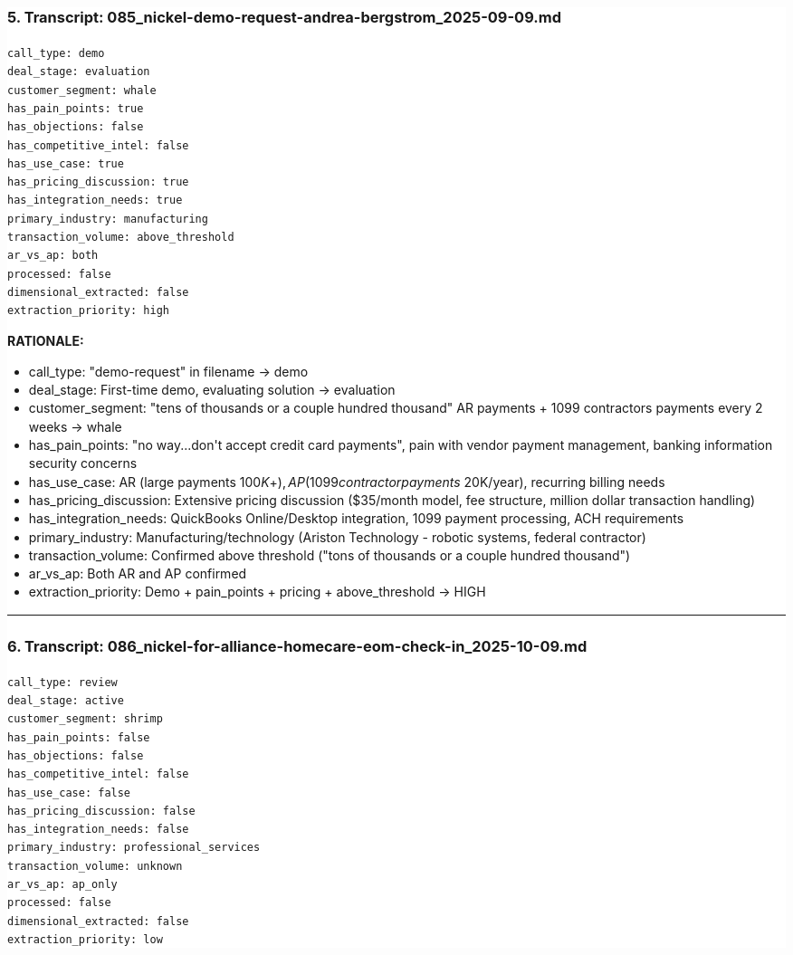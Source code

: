 ### 5. Transcript: 085_nickel-demo-request-andrea-bergstrom_2025-09-09.md

```
call_type: demo
deal_stage: evaluation
customer_segment: whale
has_pain_points: true
has_objections: false
has_competitive_intel: false
has_use_case: true
has_pricing_discussion: true
has_integration_needs: true
primary_industry: manufacturing
transaction_volume: above_threshold
ar_vs_ap: both
processed: false
dimensional_extracted: false
extraction_priority: high
```

**RATIONALE:**
- call_type: "demo-request" in filename → demo
- deal_stage: First-time demo, evaluating solution → evaluation
- customer_segment: "tens of thousands or a couple hundred thousand" AR payments + 1099 contractors payments every 2 weeks → whale
- has_pain_points: "no way...don't accept credit card payments", pain with vendor payment management, banking information security concerns
- has_use_case: AR (large payments $100K+), AP (1099 contractor payments ~$20K/year), recurring billing needs
- has_pricing_discussion: Extensive pricing discussion ($35/month model, fee structure, million dollar transaction handling)
- has_integration_needs: QuickBooks Online/Desktop integration, 1099 payment processing, ACH requirements
- primary_industry: Manufacturing/technology (Ariston Technology - robotic systems, federal contractor)
- transaction_volume: Confirmed above threshold ("tons of thousands or a couple hundred thousand")
- ar_vs_ap: Both AR and AP confirmed
- extraction_priority: Demo + pain_points + pricing + above_threshold → HIGH

---

### 6. Transcript: 086_nickel-for-alliance-homecare-eom-check-in_2025-10-09.md

```
call_type: review
deal_stage: active
customer_segment: shrimp
has_pain_points: false
has_objections: false
has_competitive_intel: false
has_use_case: false
has_pricing_discussion: false
has_integration_needs: false
primary_industry: professional_services
transaction_volume: unknown
ar_vs_ap: ap_only
processed: false
dimensional_extracted: false
extraction_priority: low
```
